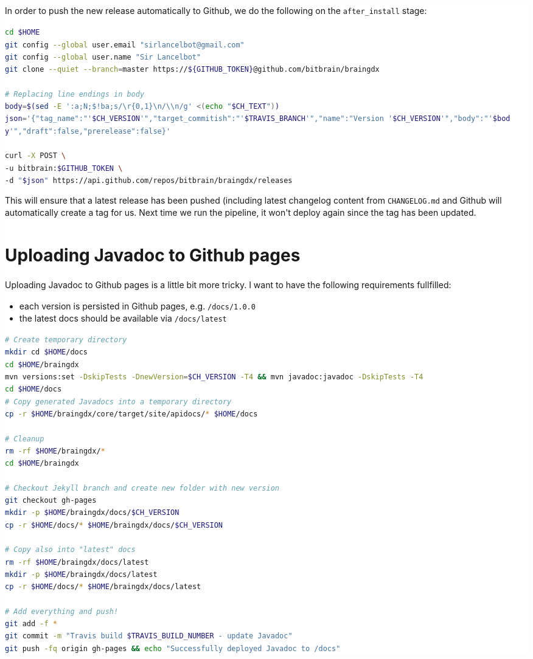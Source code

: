 In order to push the new release automatically to Github, we do the following on the `after_install` stage:
```bash
cd $HOME
git config --global user.email "sirlancelbot@gmail.com"
git config --global user.name "Sir Lancelbot"
git clone --quiet --branch=master https://${GITHUB_TOKEN}@github.com/bitbrain/braingdx

# Replacing line endings in body
body=$(sed -E ':a;N;$!ba;s/\r{0,1}\n/\\n/g' <(echo "$CH_TEXT"))
json='{"tag_name":"'$CH_VERSION'","target_commitish":"'$TRAVIS_BRANCH'","name":"Version '$CH_VERSION'","body":"'$body'","draft":false,"prerelease":false}'

curl -X POST \
-u bitbrain:$GITHUB_TOKEN \
-d "$json" https://api.github.com/repos/bitbrain/braingdx/releases
```
This will ensure that a latest release has been pushed (including latest changelog content from `CHANGELOG.md` and Github will automatically create a tag for us. Next time we run the pipeline, it won't deploy again since the tag has been updated.

# Uploading Javadoc to Github pages

Uploading Javadoc to Github pages is a little bit more tricky. I want to have the following requirements fullfilled:

* each version is persisted in Github pages, e.g. `/docs/1.0.0`
* the latest docs should be available via `/docs/latest`

```bash
# Create temporary directory
mkdir cd $HOME/docs
cd $HOME/braingdx
mvn versions:set -DskipTests -DnewVersion=$CH_VERSION -T4 && mvn javadoc:javadoc -DskipTests -T4
cd $HOME/docs
# Copy generated Javadocs into a temporary directory
cp -r $HOME/braingdx/core/target/site/apidocs/* $HOME/docs

# Cleanup
rm -rf $HOME/braingdx/*
cd $HOME/braingdx

# Checkout Jekyll branch and create new folder with new version
git checkout gh-pages
mkdir -p $HOME/braingdx/docs/$CH_VERSION
cp -r $HOME/docs/* $HOME/braingdx/docs/$CH_VERSION

# Copy also into "latest" docs
rm -rf $HOME/braingdx/docs/latest
mkdir -p $HOME/braingdx/docs/latest
cp -r $HOME/docs/* $HOME/braingdx/docs/latest

# Add everything and push!
git add -f *
git commit -m "Travis build $TRAVIS_BUILD_NUMBER - update Javadoc"
git push -fq origin gh-pages && echo "Successfully deployed Javadoc to /docs"
```
